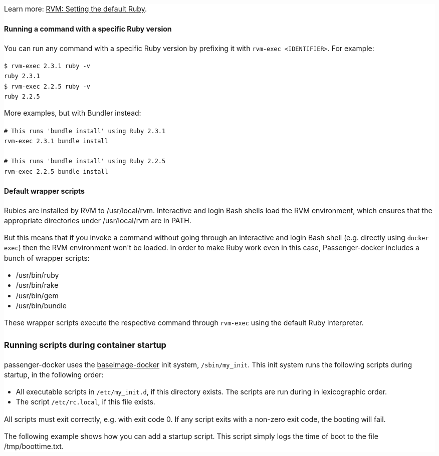 Learn more: [RVM: Setting the default Ruby](https://rvm.io/rubies/default).

<a name="running_command_with_specific_ruby_version"></a>
#### Running a command with a specific Ruby version

You can run any command with a specific Ruby version by prefixing it with `rvm-exec <IDENTIFIER>`. For example:

    $ rvm-exec 2.3.1 ruby -v
    ruby 2.3.1
    $ rvm-exec 2.2.5 ruby -v
    ruby 2.2.5

More examples, but with Bundler instead:

    # This runs 'bundle install' using Ruby 2.3.1
    rvm-exec 2.3.1 bundle install

    # This runs 'bundle install' using Ruby 2.2.5
    rvm-exec 2.2.5 bundle install

<a name="default_ruby_wrapper_scripts"></a>
#### Default wrapper scripts

Rubies are installed by RVM to /usr/local/rvm. Interactive and login Bash shells load the RVM environment, which ensures that the appropriate directories under /usr/local/rvm are in PATH.

But this means that if you invoke a command without going through an interactive and login Bash shell (e.g. directly using `docker exec`) then the RVM environment won't be loaded. In order to make Ruby work even in this case, Passenger-docker includes a bunch of wrapper scripts:

 * /usr/bin/ruby
 * /usr/bin/rake
 * /usr/bin/gem
 * /usr/bin/bundle

These wrapper scripts execute the respective command through `rvm-exec` using the default Ruby interpreter.

<a name="running_startup_scripts"></a>
### Running scripts during container startup

passenger-docker uses the [baseimage-docker](http://phusion.github.io/baseimage-docker/) init system, `/sbin/my_init`. This init system runs the following scripts during startup, in the following order:

 * All executable scripts in `/etc/my_init.d`, if this directory exists. The scripts are run during in lexicographic order.
 * The script `/etc/rc.local`, if this file exists.

All scripts must exit correctly, e.g. with exit code 0. If any script exits with a non-zero exit code, the booting will fail.

The following example shows how you can add a startup script. This script simply logs the time of boot to the file /tmp/boottime.txt.
